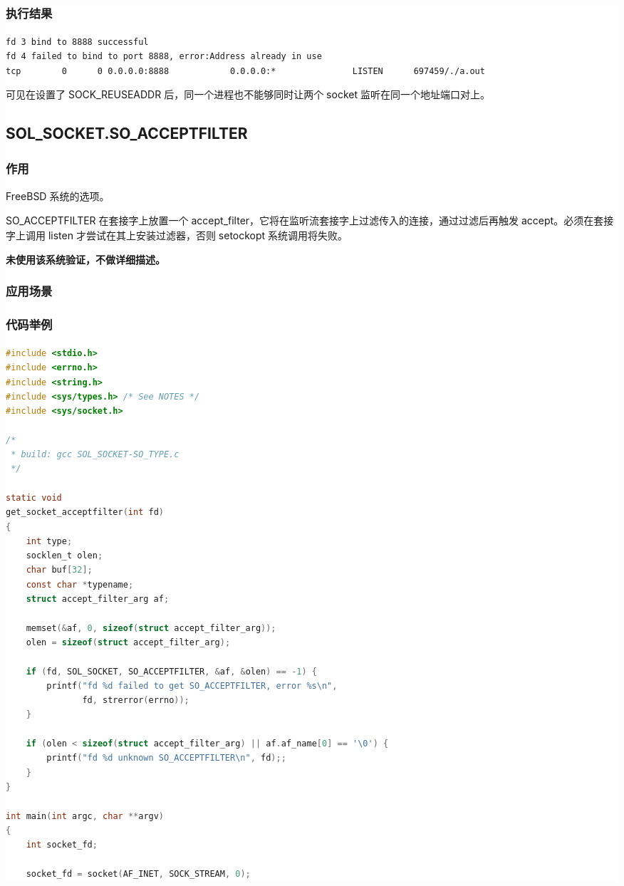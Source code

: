 

### 执行结果

```
fd 3 bind to 8888 successful
fd 4 failed to bind to port 8888, error:Address already in use
tcp        0      0 0.0.0.0:8888            0.0.0.0:*               LISTEN      697459/./a.out  
```

可见在设置了 SOCK_REUSEADDR 后，同一个进程也不能够同时让两个 socket 监听在同一个地址端口对上。



## SOL_SOCKET.SO_ACCEPTFILTER

### 作用

FreeBSD 系统的选项。

SO_ACCEPTFILTER 在套接字上放置一个 accept_filter，它将在监听流套接字上过滤传入的连接，通过过滤后再触发 accept。必须在套接字上调用 listen 才尝试在其上安装过滤器，否则 setockopt 系统调用将失败。

**未使用该系统验证，不做详细描述。**

### 应用场景

### 代码举例

``` C
#include <stdio.h>
#include <errno.h>
#include <string.h>
#include <sys/types.h> /* See NOTES */
#include <sys/socket.h>

/*
 * build: gcc SOL_SOCKET-SO_TYPE.c
 */

static void
get_socket_acceptfilter(int fd)
{
    int type;
    socklen_t olen;
    char buf[32];
    const char *typename;
    struct accept_filter_arg af;

    memset(&af, 0, sizeof(struct accept_filter_arg));
    olen = sizeof(struct accept_filter_arg);

    if (fd, SOL_SOCKET, SO_ACCEPTFILTER, &af, &olen) == -1) {
        printf("fd %d failed to get SO_ACCEPTFILTER, error %s\n",
               fd, strerror(errno));
    }

    if (olen < sizeof(struct accept_filter_arg) || af.af_name[0] == '\0') {
        printf("fd %d unknown SO_ACCEPTFILTER\n", fd);;
    }
}

int main(int argc, char **argv)
{
    int socket_fd;

    socket_fd = socket(AF_INET, SOCK_STREAM, 0);
```